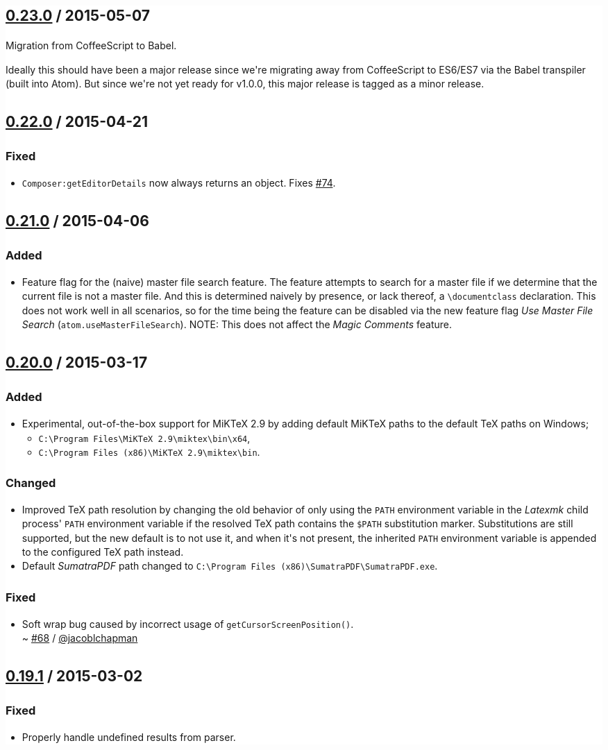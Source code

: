 ## [0.23.0][] / 2015-05-07
Migration from CoffeeScript to Babel.

Ideally this should have been a major release since we're migrating away
from CoffeeScript to ES6/ES7 via the Babel transpiler (built into Atom). But
since we're not yet ready for v1.0.0, this major release is tagged as a
minor release.

## [0.22.0][] / 2015-04-21
### Fixed
- `Composer:getEditorDetails` now always returns an object.
  Fixes [#74](https://github.com/thomasjo/atom-latex/issues/74).

## [0.21.0][] / 2015-04-06
### Added
- Feature flag for the (naive) master file search feature. The feature
  attempts to search for a master file if we determine that the current file
  is not a master file. And this is determined naively by presence, or lack
  thereof, a `\documentclass` declaration. This does not work well in all
  scenarios, so for the time being the feature can be disabled via the new
  feature flag *Use Master File Search* (`atom.useMasterFileSearch`).
  NOTE: This does not affect the *Magic Comments* feature.

## [0.20.0][] / 2015-03-17
### Added
- Experimental, out-of-the-box support for MiKTeX 2.9 by adding default
  MiKTeX paths to the default TeX paths on Windows;
  - `C:\Program Files\MiKTeX 2.9\miktex\bin\x64`,
  - `C:\Program Files (x86)\MiKTeX 2.9\miktex\bin`.

### Changed
- Improved TeX path resolution by changing the old behavior of only using the
  `PATH` environment variable in the *Latexmk* child process' `PATH` environment
  variable if the resolved TeX path contains the `$PATH` substitution marker.
  Substitutions are still supported, but the new default is to not use it,
  and when it's not present, the inherited `PATH` environment variable is
  appended to the configured TeX path instead.
- Default *SumatraPDF* path changed to
  `C:\Program Files (x86)\SumatraPDF\SumatraPDF.exe`.

### Fixed
- Soft wrap bug caused by incorrect usage of `getCursorScreenPosition()`.  
    ~ [#68](https://github.com/thomasjo/atom-latex/pull/68)
    / [@jacoblchapman](https://github.com/jacoblchapman)

## [0.19.1][] / 2015-03-02
### Fixed
- Properly handle undefined results from parser.


[0.47.0]: https://github.com/thomasjo/atom-latex/compare/v0.46.0...v0.47.0
[0.46.0]: https://github.com/thomasjo/atom-latex/compare/v0.45.0...v0.46.0
[0.45.0]: https://github.com/thomasjo/atom-latex/compare/v0.44.1...v0.45.0
[0.44.1]: https://github.com/thomasjo/atom-latex/compare/v0.44.0...v0.44.1
[0.44.0]: https://github.com/thomasjo/atom-latex/compare/v0.43.0...v0.44.0
[0.43.0]: https://github.com/thomasjo/atom-latex/compare/v0.42.4...v0.43.0
[0.42.4]: https://github.com/thomasjo/atom-latex/compare/v0.42.3...v0.42.4
[0.42.3]: https://github.com/thomasjo/atom-latex/compare/v0.42.2...v0.42.3
[0.42.2]: https://github.com/thomasjo/atom-latex/compare/v0.42.1...v0.42.2
[0.42.1]: https://github.com/thomasjo/atom-latex/compare/v0.42.0...v0.42.1
[0.42.0]: https://github.com/thomasjo/atom-latex/compare/v0.41.0...v0.42.0
[0.41.0]: https://github.com/thomasjo/atom-latex/compare/v0.40.0...v0.41.0
[0.40.0]: https://github.com/thomasjo/atom-latex/compare/v0.39.1...v0.40.0
[0.39.1]: https://github.com/thomasjo/atom-latex/compare/v0.39.0...v0.39.1
[0.39.0]: https://github.com/thomasjo/atom-latex/compare/v0.38.1...v0.39.0
[0.38.1]: https://github.com/thomasjo/atom-latex/compare/v0.38.0...v0.38.1
[0.38.0]: https://github.com/thomasjo/atom-latex/compare/v0.37.1...v0.38.0
[0.37.1]: https://github.com/thomasjo/atom-latex/compare/v0.37.0...v0.37.1
[0.37.0]: https://github.com/thomasjo/atom-latex/compare/v0.36.1...v0.37.0
[0.36.1]: https://github.com/thomasjo/atom-latex/compare/v0.36.0...v0.36.1
[0.36.0]: https://github.com/thomasjo/atom-latex/compare/v0.35.1...v0.36.0
[0.35.1]: https://github.com/thomasjo/atom-latex/compare/v0.35.0...v0.35.1
[0.35.0]: https://github.com/thomasjo/atom-latex/compare/v0.34.1...v0.35.0
[0.34.1]: https://github.com/thomasjo/atom-latex/compare/v0.34.0...v0.34.1
[0.34.0]: https://github.com/thomasjo/atom-latex/compare/v0.33.1...v0.34.0
[0.33.1]: https://github.com/thomasjo/atom-latex/compare/v0.33.0...v0.33.1
[0.33.0]: https://github.com/thomasjo/atom-latex/compare/v0.32.0...v0.33.0
[0.32.0]: https://github.com/thomasjo/atom-latex/compare/v0.31.0...v0.32.0
[0.31.0]: https://github.com/thomasjo/atom-latex/compare/v0.30.0...v0.31.0
[0.30.0]: https://github.com/thomasjo/atom-latex/compare/v0.29.0...v0.30.0
[0.29.0]: https://github.com/thomasjo/atom-latex/compare/v0.28.2...v0.29.0
[0.28.2]: https://github.com/thomasjo/atom-latex/compare/v0.28.1...v0.28.2
[0.28.1]: https://github.com/thomasjo/atom-latex/compare/v0.28.0...v0.28.1
[0.28.0]: https://github.com/thomasjo/atom-latex/compare/v0.27.1...v0.28.0
[0.27.1]: https://github.com/thomasjo/atom-latex/compare/v0.27.0...v0.27.1
[0.27.0]: https://github.com/thomasjo/atom-latex/compare/v0.26.0...v0.27.0
[0.26.0]: https://github.com/thomasjo/atom-latex/compare/v0.25.1...v0.26.0
[0.25.1]: https://github.com/thomasjo/atom-latex/compare/v0.25.0...v0.25.1
[0.25.0]: https://github.com/thomasjo/atom-latex/compare/v0.24.2...v0.25.0
[0.24.2]: https://github.com/thomasjo/atom-latex/compare/v0.24.1...v0.24.2
[0.24.1]: https://github.com/thomasjo/atom-latex/compare/v0.24.0...v0.24.1
[0.24.0]: https://github.com/thomasjo/atom-latex/compare/v0.23.4...v0.24.0
[0.23.4]: https://github.com/thomasjo/atom-latex/compare/v0.23.3...v0.23.4
[0.23.3]: https://github.com/thomasjo/atom-latex/compare/v0.23.2...v0.23.3
[0.23.2]: https://github.com/thomasjo/atom-latex/compare/v0.23.1...v0.23.2
[0.23.1]: https://github.com/thomasjo/atom-latex/compare/v0.23.0...v0.23.1
[0.23.0]: https://github.com/thomasjo/atom-latex/compare/v0.22.0...v0.23.0
[0.22.0]: https://github.com/thomasjo/atom-latex/compare/v0.21.0...v0.22.0
[0.21.0]: https://github.com/thomasjo/atom-latex/compare/v0.20.0...v0.21.0
[0.20.0]: https://github.com/thomasjo/atom-latex/compare/v0.19.1...v0.20.0
[0.19.1]: https://github.com/thomasjo/atom-latex/compare/v0.19.0...v0.19.1
[0.19.0]: https://github.com/thomasjo/atom-latex/compare/v0.18.1...v0.19.0
[0.18.1]: https://github.com/thomasjo/atom-latex/compare/v0.18.0...v0.18.1
[0.18.0]: https://github.com/thomasjo/atom-latex/compare/v0.17.0...v0.18.0
[0.17.0]: https://github.com/thomasjo/atom-latex/compare/v0.16.1...v0.17.0
[0.16.1]: https://github.com/thomasjo/atom-latex/compare/v0.16.0...v0.16.1
[0.16.0]: https://github.com/thomasjo/atom-latex/compare/v0.15.2...v0.16.0
[0.15.2]: https://github.com/thomasjo/atom-latex/compare/v0.15.1...v0.15.2
[0.15.1]: https://github.com/thomasjo/atom-latex/compare/v0.15.0...v0.15.1
[0.15.0]: https://github.com/thomasjo/atom-latex/compare/v0.14.0...v0.15.0
[0.14.0]: https://github.com/thomasjo/atom-latex/compare/v0.13.0...v0.14.0
[0.13.0]: https://github.com/thomasjo/atom-latex/compare/v0.12.0...v0.13.0
[0.12.0]: https://github.com/thomasjo/atom-latex/compare/v0.11.0...v0.12.0
[0.11.0]: https://github.com/thomasjo/atom-latex/compare/v0.10.0...v0.11.0
[0.10.0]: https://github.com/thomasjo/atom-latex/compare/v0.9.0...v0.10.0
[0.9.0]: https://github.com/thomasjo/atom-latex/compare/v0.8.0...v0.9.0
[0.8.0]: https://github.com/thomasjo/atom-latex/compare/v0.7.0...v0.8.0
[0.7.0]: https://github.com/thomasjo/atom-latex/compare/v0.6.0...v0.7.0
[0.6.0]: https://github.com/thomasjo/atom-latex/compare/v0.5.0...v0.6.0
[0.5.0]: https://github.com/thomasjo/atom-latex/compare/v0.4.0...v0.5.0
[0.4.0]: https://github.com/thomasjo/atom-latex/compare/v0.3.0...v0.4.0
[0.3.0]: https://github.com/thomasjo/atom-latex/compare/v0.2.0...v0.3.0
[0.2.0]: https://github.com/thomasjo/atom-latex/compare/v0.1.0...v0.2.0
[0.1.0]: https://github.com/thomasjo/atom-latex/commit/5272032
